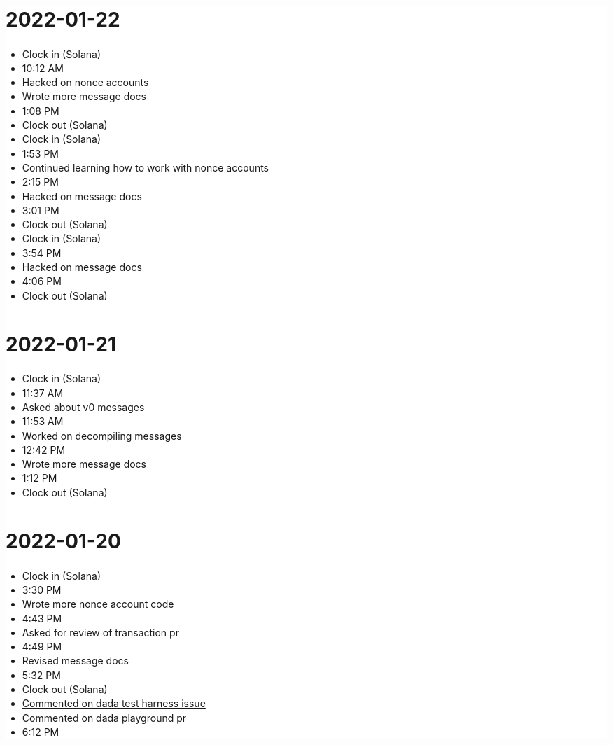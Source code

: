 # 2022-01-22

- Clock in (Solana)
- 10:12 AM
- Hacked on nonce accounts
- Wrote more message docs
- 1:08 PM
- Clock out (Solana)
- Clock in (Solana)
- 1:53 PM
- Continued learning how to work with nonce accounts
- 2:15 PM
- Hacked on message docs
- 3:01 PM
- Clock out (Solana)
- Clock in (Solana)
- 3:54 PM
- Hacked on message docs
- 4:06 PM
- Clock out (Solana)

# 2022-01-21

- Clock in (Solana)
- 11:37 AM
- Asked about v0 messages
- 11:53 AM
- Worked on decompiling messages
- 12:42 PM
- Wrote more message docs
- 1:12 PM
- Clock out (Solana)

# 2022-01-20

- Clock in (Solana)
- 3:30 PM
- Wrote more nonce account code
- 4:43 PM
- Asked for review of transaction pr
- 4:49 PM
- Revised message docs
- 5:32 PM
- Clock out (Solana)
- [Commented on dada test harness issue](https://github.com/dada-lang/dada/issues/6#issuecomment-1018098386)
- [Commented on dada playground pr](https://github.com/dada-lang/dada/pull/85#issuecomment-1018097690)
- 6:12 PM
